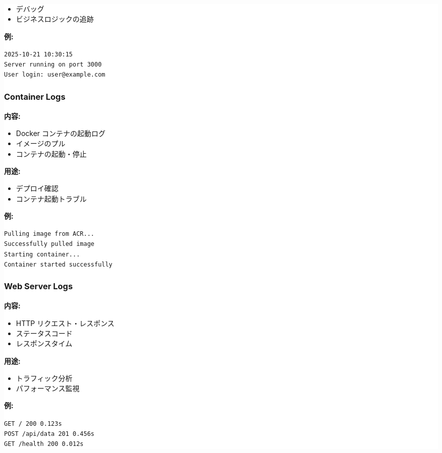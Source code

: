 - デバッグ
- ビジネスロジックの追跡

**例:**

```
2025-10-21 10:30:15
Server running on port 3000
User login: user@example.com
```

</div>

<div class="bg-green-500/10 p-3 rounded">

### Container Logs

**内容:**

- Docker コンテナの起動ログ
- イメージのプル
- コンテナの起動・停止

**用途:**

- デプロイ確認
- コンテナ起動トラブル

**例:**

```
Pulling image from ACR...
Successfully pulled image
Starting container...
Container started successfully
```

</div>

<div class="bg-orange-500/10 p-3 rounded">

### Web Server Logs

**内容:**

- HTTP リクエスト・レスポンス
- ステータスコード
- レスポンスタイム

**用途:**

- トラフィック分析
- パフォーマンス監視

**例:**

```
GET / 200 0.123s
POST /api/data 201 0.456s
GET /health 200 0.012s
```
